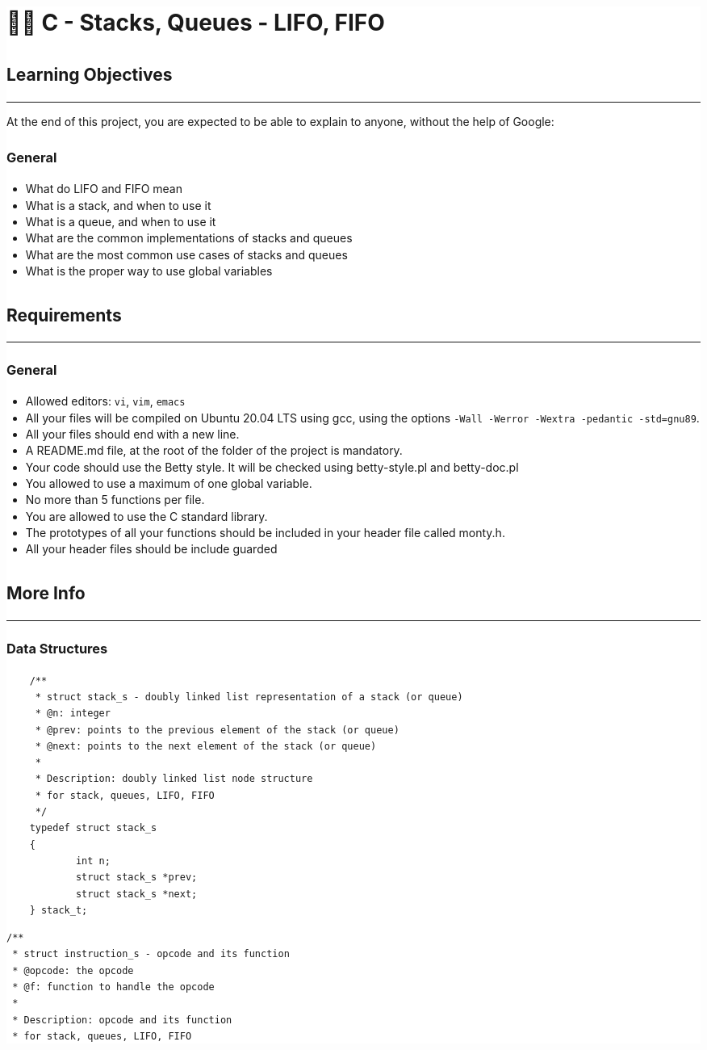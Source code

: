 # ​🧑‍💻​  C - Stacks, Queues - LIFO, FIFO
## Learning Objectives
------------
At the end of this project, you are expected to be able to explain to anyone, without the help of Google:

### General
- What do LIFO and FIFO mean
- What is a stack, and when to use it
- What is a queue, and when to use it
- What are the common implementations of stacks and queues
- What are the most common use cases of stacks and queues
- What is the proper way to use global variables

## Requirements
------------
### General

- Allowed editors: `vi`, `vim`, `emacs`
- All your files will be compiled on Ubuntu 20.04 LTS using gcc, using the options `-Wall -Werror -Wextra -pedantic -std=gnu89`.
- All your files should end with a new line.
- A README.md file, at the root of the folder of the project is mandatory.
- Your code should use the Betty style. It will be checked using betty-style.pl and betty-doc.pl
- You allowed to use a maximum of one global variable.
- No more than 5 functions per file.
- You are allowed to use the C standard library.
- The prototypes of all your functions should be included in your header file called monty.h.
- All your header files should be include guarded

## More Info
------------
### Data Structures

```
    /**
     * struct stack_s - doubly linked list representation of a stack (or queue)
     * @n: integer
     * @prev: points to the previous element of the stack (or queue)
     * @next: points to the next element of the stack (or queue)
     *
     * Description: doubly linked list node structure
     * for stack, queues, LIFO, FIFO
     */
    typedef struct stack_s
    {
            int n;
            struct stack_s *prev;
            struct stack_s *next;
    } stack_t;
```
```
/**
 * struct instruction_s - opcode and its function
 * @opcode: the opcode
 * @f: function to handle the opcode
 *
 * Description: opcode and its function
 * for stack, queues, LIFO, FIFO
```